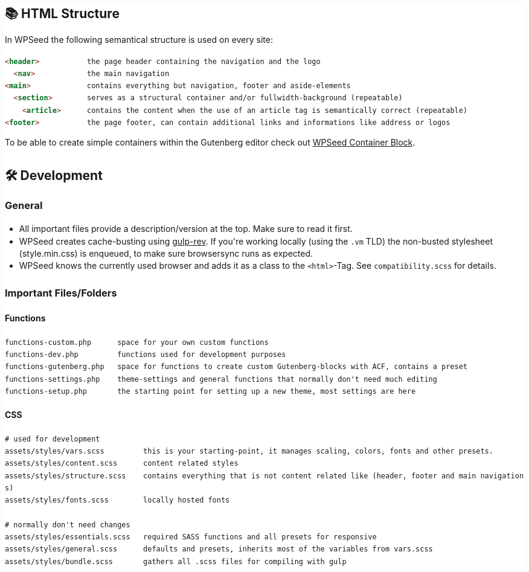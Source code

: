 ## 📚 HTML Structure
In WPSeed the following semantical structure is used on every site:
``` html
<header>           the page header containing the navigation and the logo
  <nav>            the main navigation
<main>             contains everything but navigation, footer and aside-elements
  <section>        serves as a structural container and/or fullwidth-background (repeatable)
    <article>      contains the content when the use of an article tag is semantically correct (repeatable)
<footer>           the page footer, can contain additional links and informations like address or logos
```

To be able to create simple containers within the Gutenberg editor check out [WPSeed Container Block](https://wordpress.org/plugins/wpseed-container-block/).

## 🛠 Development

### General
* All important files provide a description/version at the top. Make sure to read it first.
* WPSeed creates cache-busting using [gulp-rev](https://www.npmjs.com/package/gulp-rev). If you're working locally (using the `.vm` TLD) the non-busted stylesheet (style.min.css) is enqueued, to make sure browsersync runs as expected.
* WPSeed knows the currently used browser and adds it as a class to the `<html>`-Tag. See `compatibility.scss` for details.

### Important Files/Folders

#### Functions
```
functions-custom.php      space for your own custom functions
functions-dev.php         functions used for development purposes
functions-gutenberg.php   space for functions to create custom Gutenberg-blocks with ACF, contains a preset
functions-settings.php    theme-settings and general functions that normally don't need much editing
functions-setup.php       the starting point for setting up a new theme, most settings are here
```

#### CSS
```
# used for development
assets/styles/vars.scss         this is your starting-point, it manages scaling, colors, fonts and other presets.
assets/styles/content.scss      content related styles
assets/styles/structure.scss    contains everything that is not content related like (header, footer and main navigations)
assets/styles/fonts.scss        locally hosted fonts

# normally don't need changes
assets/styles/essentials.scss   required SASS functions and all presets for responsive
assets/styles/general.scss      defaults and presets, inherits most of the variables from vars.scss
assets/styles/bundle.scss       gathers all .scss files for compiling with gulp
```
